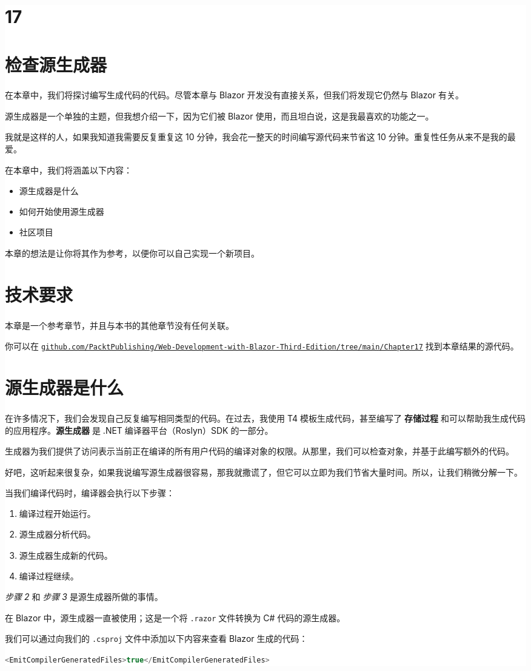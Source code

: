 # 17

# 检查源生成器

在本章中，我们将探讨编写生成代码的代码。尽管本章与 Blazor 开发没有直接关系，但我们将发现它仍然与 Blazor 有关。

源生成器是一个单独的主题，但我想介绍一下，因为它们被 Blazor 使用，而且坦白说，这是我最喜欢的功能之一。

我就是这样的人，如果我知道我需要反复重复这 10 分钟，我会花一整天的时间编写源代码来节省这 10 分钟。重复性任务从来不是我的最爱。

在本章中，我们将涵盖以下内容：

+   源生成器是什么

+   如何开始使用源生成器

+   社区项目

本章的想法是让你将其作为参考，以便你可以自己实现一个新项目。

# 技术要求

本章是一个参考章节，并且与本书的其他章节没有任何关联。

你可以在 [`github.com/PacktPublishing/Web-Development-with-Blazor-Third-Edition/tree/main/Chapter17`](https://github.com/PacktPublishing/Web-Development-with-Blazor-Third-Edition/tree/main/Chapter17) 找到本章结果的源代码。

# 源生成器是什么

在许多情况下，我们会发现自己反复编写相同类型的代码。在过去，我使用 T4 模板生成代码，甚至编写了 **存储过程** 和可以帮助我生成代码的应用程序。**源生成器** 是 .NET 编译器平台（Roslyn）SDK 的一部分。

生成器为我们提供了访问表示当前正在编译的所有用户代码的编译对象的权限。从那里，我们可以检查对象，并基于此编写额外的代码。

好吧，这听起来很复杂，如果我说编写源生成器很容易，那我就撒谎了，但它可以立即为我们节省大量时间。所以，让我们稍微分解一下。

当我们编译代码时，编译器会执行以下步骤：

1.  编译过程开始运行。

1.  源生成器分析代码。

1.  源生成器生成新的代码。

1.  编译过程继续。

*步骤 2* 和 *步骤 3* 是源生成器所做的事情。

在 Blazor 中，源生成器一直被使用；这是一个将 `.razor` 文件转换为 C# 代码的源生成器。

我们可以通过向我们的 `.csproj` 文件中添加以下内容来查看 Blazor 生成的代码：

```cs
<EmitCompilerGeneratedFiles>true</EmitCompilerGeneratedFiles> 
```
